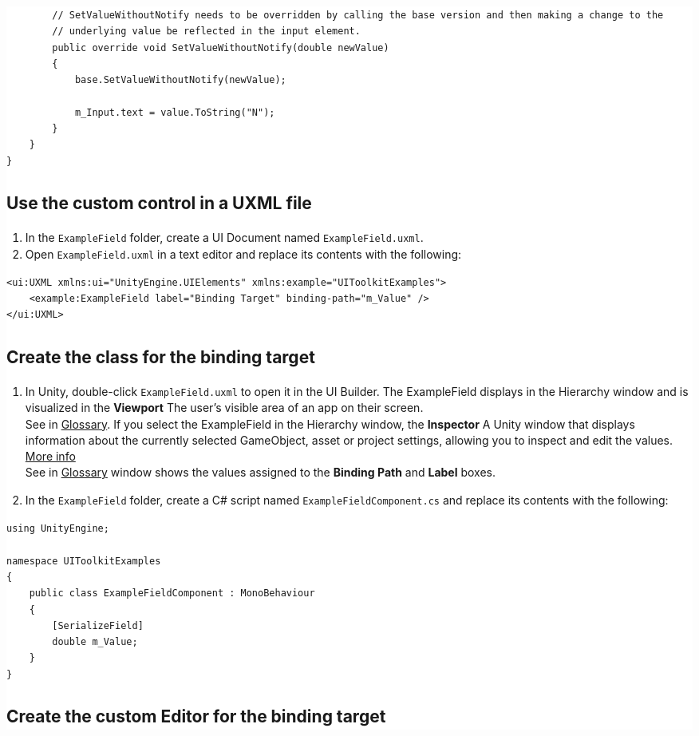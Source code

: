             // SetValueWithoutNotify needs to be overridden by calling the base version and then making a change to the
            // underlying value be reflected in the input element.
            public override void SetValueWithoutNotify(double newValue)
            {
                base.SetValueWithoutNotify(newValue);
    
                m_Input.text = value.ToString("N");
            }
        }
    }
    

## Use the custom control in a UXML file

  1. In the `ExampleField` folder, create a UI Document named `ExampleField.uxml`.
  2. Open `ExampleField.uxml` in a text editor and replace its contents with the following:

    
    
    <ui:UXML xmlns:ui="UnityEngine.UIElements" xmlns:example="UIToolkitExamples">
        <example:ExampleField label="Binding Target" binding-path="m_Value" />
    </ui:UXML>
    

## Create the class for the binding target

  1. In Unity, double-click `ExampleField.uxml` to open it in the UI Builder. The ExampleField displays in the Hierarchy window and is visualized in the **Viewport** The user’s visible area of an app on their screen.  
See in [Glossary](Glossary.html#Viewport). If you select the ExampleField in
the Hierarchy window, the **Inspector** A Unity window that displays
information about the currently selected GameObject, asset or project
settings, allowing you to inspect and edit the values. [More
info](UsingTheInspector.html)  
See in [Glossary](Glossary.html#Inspector) window shows the values assigned to
the **Binding Path** and **Label** boxes.

  2. In the `ExampleField` folder, create a C# script named `ExampleFieldComponent.cs` and replace its contents with the following:

    
    
    using UnityEngine;
    
    namespace UIToolkitExamples
    {
        public class ExampleFieldComponent : MonoBehaviour
        {
            [SerializeField]
            double m_Value;
        }
    }
    

## Create the custom Editor for the binding target
